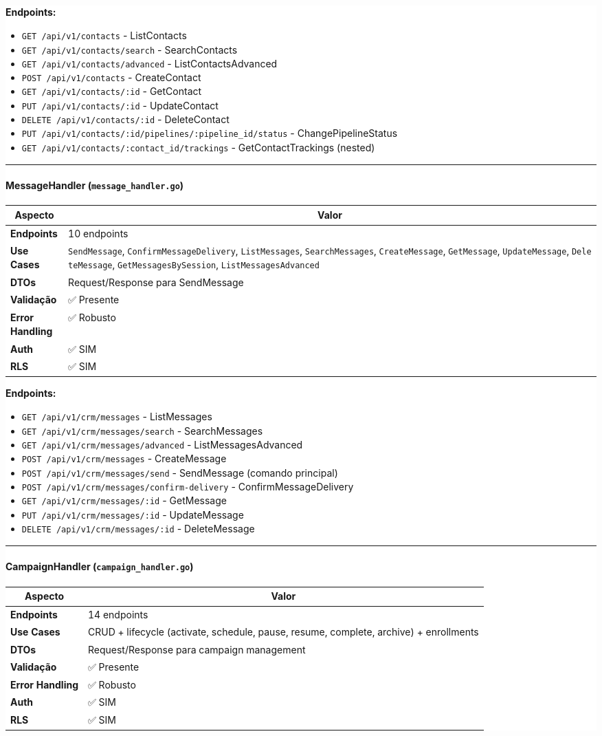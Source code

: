 **Endpoints:**
- `GET /api/v1/contacts` - ListContacts
- `GET /api/v1/contacts/search` - SearchContacts
- `GET /api/v1/contacts/advanced` - ListContactsAdvanced
- `POST /api/v1/contacts` - CreateContact
- `GET /api/v1/contacts/:id` - GetContact
- `PUT /api/v1/contacts/:id` - UpdateContact
- `DELETE /api/v1/contacts/:id` - DeleteContact
- `PUT /api/v1/contacts/:id/pipelines/:pipeline_id/status` - ChangePipelineStatus
- `GET /api/v1/contacts/:contact_id/trackings` - GetContactTrackings (nested)

---

#### **MessageHandler** (`message_handler.go`)

| Aspecto | Valor |
|---------|-------|
| **Endpoints** | 10 endpoints |
| **Use Cases** | `SendMessage`, `ConfirmMessageDelivery`, `ListMessages`, `SearchMessages`, `CreateMessage`, `GetMessage`, `UpdateMessage`, `DeleteMessage`, `GetMessagesBySession`, `ListMessagesAdvanced` |
| **DTOs** | Request/Response para SendMessage |
| **Validação** | ✅ Presente |
| **Error Handling** | ✅ Robusto |
| **Auth** | ✅ SIM |
| **RLS** | ✅ SIM |

**Endpoints:**
- `GET /api/v1/crm/messages` - ListMessages
- `GET /api/v1/crm/messages/search` - SearchMessages
- `GET /api/v1/crm/messages/advanced` - ListMessagesAdvanced
- `POST /api/v1/crm/messages` - CreateMessage
- `POST /api/v1/crm/messages/send` - SendMessage (comando principal)
- `POST /api/v1/crm/messages/confirm-delivery` - ConfirmMessageDelivery
- `GET /api/v1/crm/messages/:id` - GetMessage
- `PUT /api/v1/crm/messages/:id` - UpdateMessage
- `DELETE /api/v1/crm/messages/:id` - DeleteMessage

---

#### **CampaignHandler** (`campaign_handler.go`)

| Aspecto | Valor |
|---------|-------|
| **Endpoints** | 14 endpoints |
| **Use Cases** | CRUD + lifecycle (activate, schedule, pause, resume, complete, archive) + enrollments |
| **DTOs** | Request/Response para campaign management |
| **Validação** | ✅ Presente |
| **Error Handling** | ✅ Robusto |
| **Auth** | ✅ SIM |
| **RLS** | ✅ SIM |
